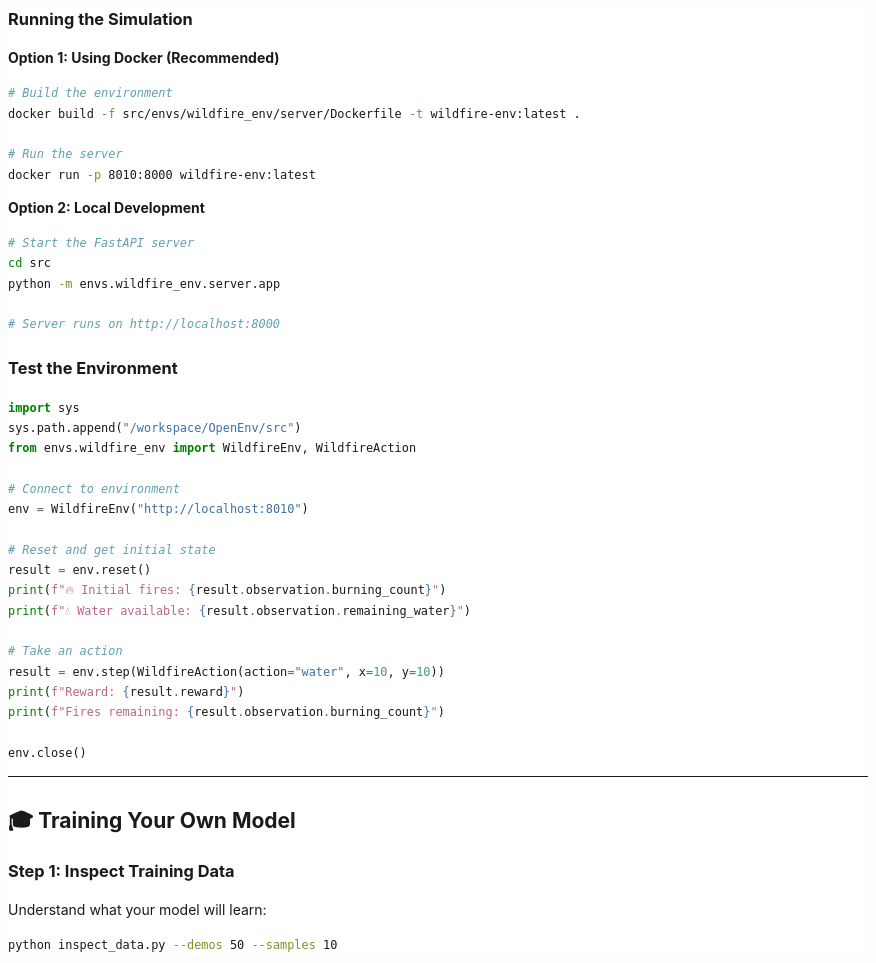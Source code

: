### Running the Simulation

**Option 1: Using Docker (Recommended)**

```bash
# Build the environment
docker build -f src/envs/wildfire_env/server/Dockerfile -t wildfire-env:latest .

# Run the server
docker run -p 8010:8000 wildfire-env:latest
```

**Option 2: Local Development**

```bash
# Start the FastAPI server
cd src
python -m envs.wildfire_env.server.app

# Server runs on http://localhost:8000
```

### Test the Environment

```python
import sys
sys.path.append("/workspace/OpenEnv/src")
from envs.wildfire_env import WildfireEnv, WildfireAction

# Connect to environment
env = WildfireEnv("http://localhost:8010")

# Reset and get initial state
result = env.reset()
print(f"🔥 Initial fires: {result.observation.burning_count}")
print(f"💧 Water available: {result.observation.remaining_water}")

# Take an action
result = env.step(WildfireAction(action="water", x=10, y=10))
print(f"Reward: {result.reward}")
print(f"Fires remaining: {result.observation.burning_count}")

env.close()
```

---

## 🎓 Training Your Own Model

### Step 1: Inspect Training Data

Understand what your model will learn:

```bash
python inspect_data.py --demos 50 --samples 10
```
